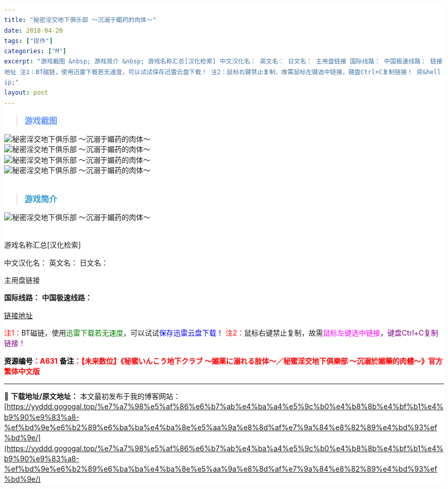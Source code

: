 ```yaml
---
title: "秘密淫交地下俱乐部 ～沉溺于媚药的肉体～"
date: 2018-04-20
tags: ["拔作"]
categories: ["M"]
excerpt: "游戏截图 &nbsp; 游戏简介 &nbsp; 游戏名称汇总[汉化检索] 中文汉化名： 英文名： 日文名： 主用盘链接 国际线路： 中国极速线路： 链接地址 注1：BT磁链，使用迅雷下载若无速度，可以试试保存迅雷云盘下载！ 注2：鼠标右键禁止复制，故需鼠标左键选中链接，键盘Ctrl+C复制链接！ 资&hellip;"
layout: post
---
```


<div>
<blockquote><b><span style="font-size: 12pt; color: #6699ff;">游戏截图</span></b></blockquote>
<div><img title="点击放大" src="https://yyddd.gogogal.top/wp-content/uploads/2025/04/20250430_6811eb2b8a122.webp" alt="秘密淫交地下俱乐部 ～沉溺于媚药的肉体～" width="650" /></div>
<div><img title="点击放大" src="https://yyddd.gogogal.top/wp-content/uploads/2025/04/20250430_6811eb2cc83d3.webp" alt="秘密淫交地下俱乐部 ～沉溺于媚药的肉体～" width="650" /></div>
<div><img title="点击放大" src="https://yyddd.gogogal.top/wp-content/uploads/2025/04/20250430_6811eb2df211b.webp" alt="秘密淫交地下俱乐部 ～沉溺于媚药的肉体～" width="650" /></div>
<div><img title="点击放大" src="https://yyddd.gogogal.top/wp-content/uploads/2025/04/20250430_6811eb2f2de45.webp" alt="秘密淫交地下俱乐部 ～沉溺于媚药的肉体～" width="650" /></div>
&nbsp;
<blockquote><b><span style="font-size: 12pt; color: #3399cc;">游戏简介</span></b></blockquote>
<div><img title="点击放大" src="https://yyddd.gogogal.top/wp-content/uploads/2025/04/20250430_6811eb30d88c2.webp" alt="秘密淫交地下俱乐部 ～沉溺于媚药的肉体～" width="650" /></div>
&nbsp;

游戏名称汇总[汉化检索]

中文汉化名：
英文名：
日文名：
</div>
<div class="panel panel-primary">
<div class="panel-heading">主用盘链接</div>
<div class="panel-body">

<b>国际线路：</b>
<b>中国极速线路：</b>



<a href="https://pan.xunlei.com/s/VORpH5JgZWTq_ckaU_2m-PQ4A1?pwd=r433#">链接地址</a>


<span style="color: #ff0000;">注1：</span>BT磁链，使用<span style="color: #008000;">迅雷下载若无速度</span>，可以试试<span style="color: #0000ff;">保存迅雷云盘下载！</span>
<span style="color: #ff0000;">注2：</span>鼠标右键禁止复制，故需<span style="color: #ff00ff;">鼠标左键选中链接</span>，<span style="color: #800080;">键盘Ctrl+C复制链接！</span>

</div>
<div class="panel-footer"><span style="color: #ff0000;"><b><span style="color: #000000;">资源编号</span>：A631</b></span>
<span style="color: #ff0000;"><b><span style="color: #000000;">备注</span>：【未来数位】《秘蜜いんこう地下クラブ ～媚薬に溺れる肢体～／秘蜜淫交地下俱樂部 ～沉溺於媚藥的肉體～》官方繁体中文版</b></span></div>
</div>

---
📖 **下载地址/原文地址：** 本文最初发布于我的博客网站：[https://yyddd.gogogal.top/%e7%a7%98%e5%af%86%e6%b7%ab%e4%ba%a4%e5%9c%b0%e4%b8%8b%e4%bf%b1%e4%b9%90%e9%83%a8-%ef%bd%9e%e6%b2%89%e6%ba%ba%e4%ba%8e%e5%aa%9a%e8%8d%af%e7%9a%84%e8%82%89%e4%bd%93%ef%bd%9e/](https://yyddd.gogogal.top/%e7%a7%98%e5%af%86%e6%b7%ab%e4%ba%a4%e5%9c%b0%e4%b8%8b%e4%bf%b1%e4%b9%90%e9%83%a8-%ef%bd%9e%e6%b2%89%e6%ba%ba%e4%ba%8e%e5%aa%9a%e8%8d%af%e7%9a%84%e8%82%89%e4%bd%93%ef%bd%9e/)
